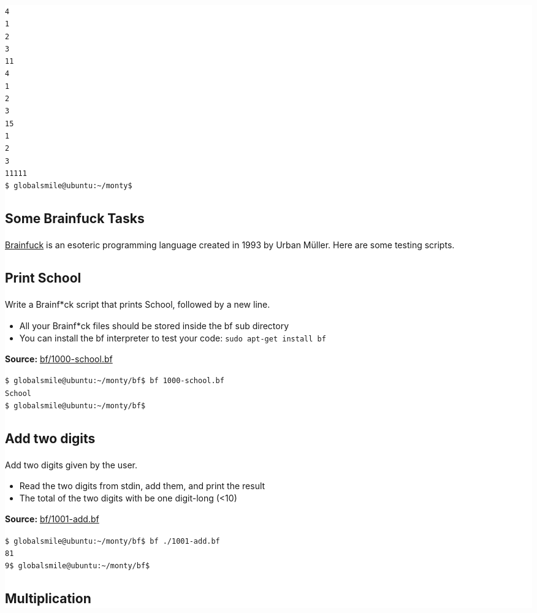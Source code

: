 ```
4
1
2
3
11
4
1
2
3
15
1
2
3
11111
$ globalsmile@ubuntu:~/monty$
```

## Some Brainfuck Tasks

[Brainfuck](https://en.wikipedia.org/wiki/Brainfuck) is an esoteric programming language created in 1993 by Urban Müller. Here are some testing scripts.

## Print School

Write a Brainf\*ck script that prints School, followed by a new line.

* All your Brainf\*ck files should be stored inside the bf sub directory
* You can install the bf interpreter to test your code: `sudo apt-get install bf`

**Source:** [bf/1000-school.bf](./bf/1000-school.bf)

```
$ globalsmile@ubuntu:~/monty/bf$ bf 1000-school.bf
School
$ globalsmile@ubuntu:~/monty/bf$ 
```

## Add two digits

Add two digits given by the user.

* Read the two digits from stdin, add them, and print the result
* The total of the two digits with be one digit-long (<10)

**Source:** [bf/1001-add.bf](./bf/1001-add.bf)

```
$ globalsmile@ubuntu:~/monty/bf$ bf ./1001-add.bf
81
9$ globalsmile@ubuntu:~/monty/bf$ 
```

## Multiplication
